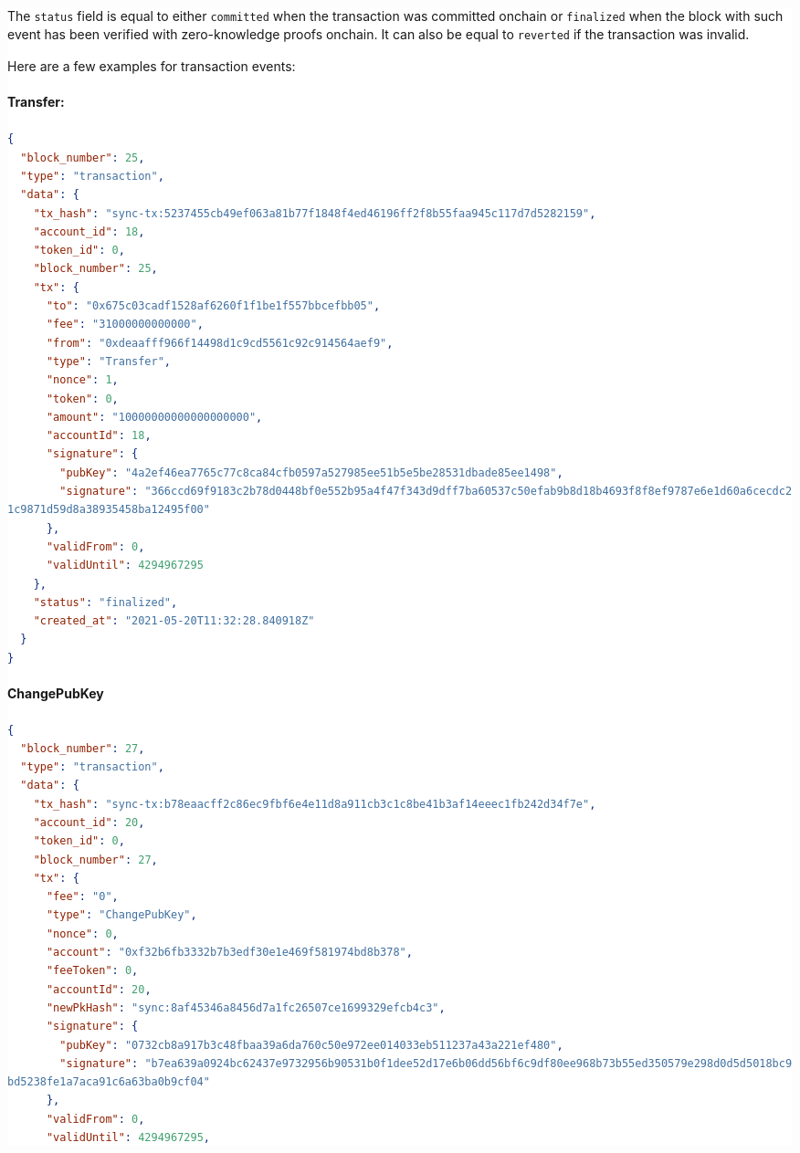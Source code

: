 The `status` field is equal to either `committed` when the transaction was committed onchain or `finalized` when the block with such event has been verified with zero-knowledge proofs onchain. It can also be equal to `reverted` if the transaction was invalid.

Here are a few examples for transaction events:

#### Transfer:

```json
{
  "block_number": 25,
  "type": "transaction",
  "data": {
    "tx_hash": "sync-tx:5237455cb49ef063a81b77f1848f4ed46196ff2f8b55faa945c117d7d5282159",
    "account_id": 18,
    "token_id": 0,
    "block_number": 25,
    "tx": {
      "to": "0x675c03cadf1528af6260f1f1be1f557bbcefbb05",
      "fee": "31000000000000",
      "from": "0xdeaafff966f14498d1c9cd5561c92c914564aef9",
      "type": "Transfer",
      "nonce": 1,
      "token": 0,
      "amount": "10000000000000000000",
      "accountId": 18,
      "signature": {
        "pubKey": "4a2ef46ea7765c77c8ca84cfb0597a527985ee51b5e5be28531dbade85ee1498",
        "signature": "366ccd69f9183c2b78d0448bf0e552b95a4f47f343d9dff7ba60537c50efab9b8d18b4693f8f8ef9787e6e1d60a6cecdc21c9871d59d8a38935458ba12495f00"
      },
      "validFrom": 0,
      "validUntil": 4294967295
    },
    "status": "finalized",
    "created_at": "2021-05-20T11:32:28.840918Z"
  }
}
```

#### ChangePubKey

```json
{
  "block_number": 27,
  "type": "transaction",
  "data": {
    "tx_hash": "sync-tx:b78eaacff2c86ec9fbf6e4e11d8a911cb3c1c8be41b3af14eeec1fb242d34f7e",
    "account_id": 20,
    "token_id": 0,
    "block_number": 27,
    "tx": {
      "fee": "0",
      "type": "ChangePubKey",
      "nonce": 0,
      "account": "0xf32b6fb3332b7b3edf30e1e469f581974bd8b378",
      "feeToken": 0,
      "accountId": 20,
      "newPkHash": "sync:8af45346a8456d7a1fc26507ce1699329efcb4c3",
      "signature": {
        "pubKey": "0732cb8a917b3c48fbaa39a6da760c50e972ee014033eb511237a43a221ef480",
        "signature": "b7ea639a0924bc62437e9732956b90531b0f1dee52d17e6b06dd56bf6c9df80ee968b73b55ed350579e298d0d5d5018bc9bd5238fe1a7aca91c6a63ba0b9cf04"
      },
      "validFrom": 0,
      "validUntil": 4294967295,
```
